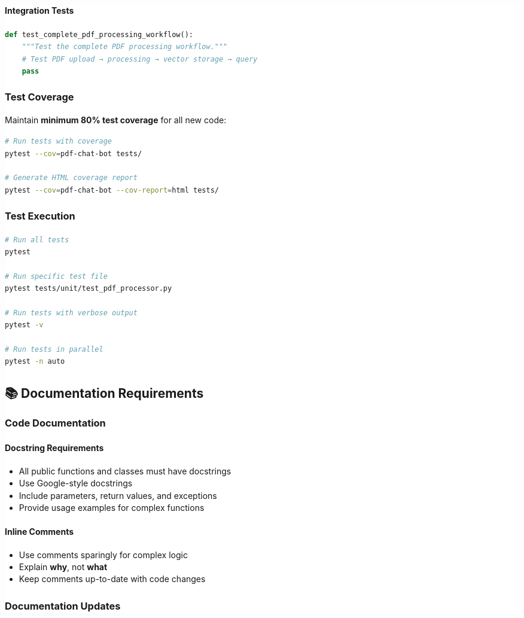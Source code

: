 #### Integration Tests
```python
def test_complete_pdf_processing_workflow():
    """Test the complete PDF processing workflow."""
    # Test PDF upload → processing → vector storage → query
    pass
```

### Test Coverage

Maintain **minimum 80% test coverage** for all new code:
```bash
# Run tests with coverage
pytest --cov=pdf-chat-bot tests/

# Generate HTML coverage report
pytest --cov=pdf-chat-bot --cov-report=html tests/
```

### Test Execution

```bash
# Run all tests
pytest

# Run specific test file
pytest tests/unit/test_pdf_processor.py

# Run tests with verbose output
pytest -v

# Run tests in parallel
pytest -n auto
```

## 📚 Documentation Requirements

### Code Documentation

#### Docstring Requirements
- All public functions and classes must have docstrings
- Use Google-style docstrings
- Include parameters, return values, and exceptions
- Provide usage examples for complex functions

#### Inline Comments
- Use comments sparingly for complex logic
- Explain **why**, not **what**
- Keep comments up-to-date with code changes

### Documentation Updates
